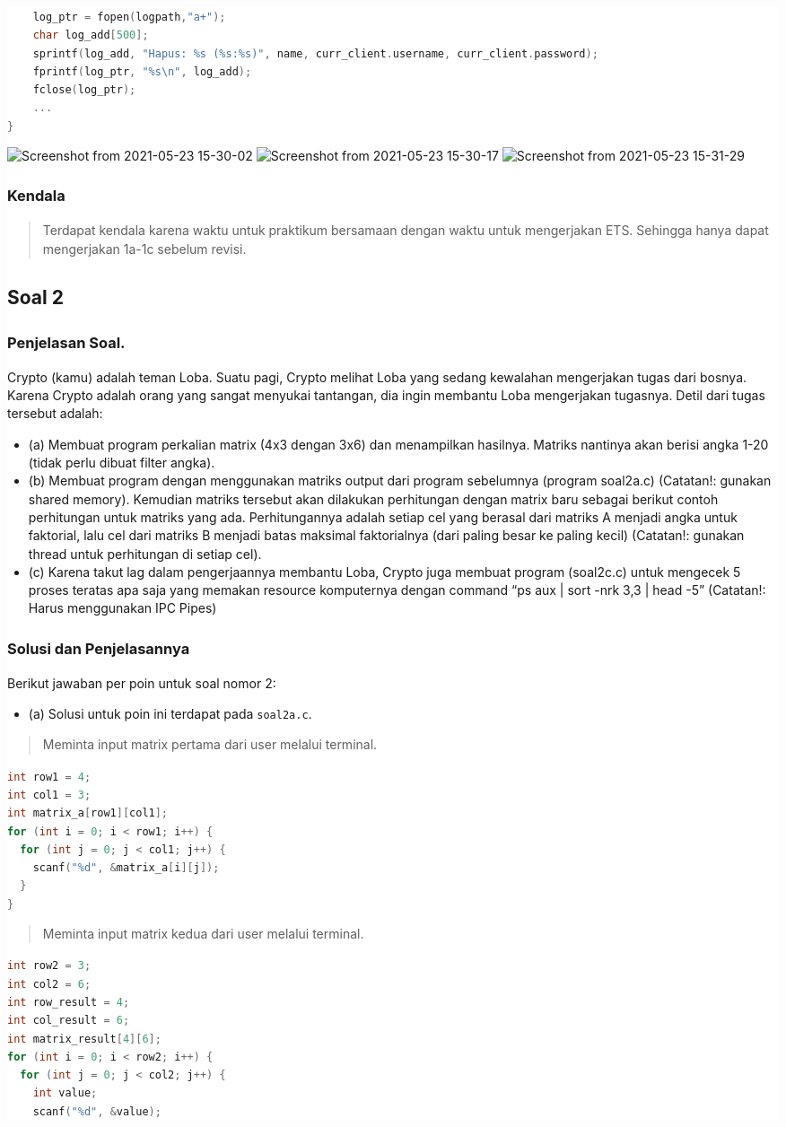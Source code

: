 ```c
    log_ptr = fopen(logpath,"a+");
    char log_add[500];
    sprintf(log_add, "Hapus: %s (%s:%s)", name, curr_client.username, curr_client.password);
    fprintf(log_ptr, "%s\n", log_add);
    fclose(log_ptr);
    ...
}
```

![Screenshot from 2021-05-23 15-30-02](https://user-images.githubusercontent.com/55174646/119260198-f108c000-bbfb-11eb-96a7-039035b1292c.png)
![Screenshot from 2021-05-23 15-30-17](https://user-images.githubusercontent.com/55174646/119260204-f6660a80-bbfb-11eb-8b87-33faa8413d8d.png)
![Screenshot from 2021-05-23 15-31-29](https://user-images.githubusercontent.com/55174646/119260207-fb2abe80-bbfb-11eb-972c-c97c9369834c.png)

### Kendala
> Terdapat kendala karena waktu untuk praktikum bersamaan dengan waktu untuk mengerjakan ETS. Sehingga hanya dapat mengerjakan 1a-1c sebelum revisi. 


## Soal 2
### Penjelasan Soal.
Crypto (kamu) adalah teman Loba. Suatu pagi, Crypto melihat Loba yang sedang kewalahan mengerjakan tugas dari bosnya. Karena Crypto adalah orang yang sangat menyukai tantangan, dia ingin membantu Loba mengerjakan tugasnya. Detil dari tugas tersebut adalah:
- (a) Membuat program perkalian matrix (4x3 dengan 3x6) dan menampilkan hasilnya. Matriks nantinya akan berisi angka 1-20 (tidak perlu dibuat filter angka).
- (b) Membuat program dengan menggunakan matriks output dari program sebelumnya (program soal2a.c) (Catatan!: gunakan shared memory). Kemudian matriks tersebut akan dilakukan perhitungan dengan matrix baru sebagai berikut contoh perhitungan untuk matriks yang ada. Perhitungannya adalah setiap cel yang berasal dari matriks A menjadi angka untuk faktorial, lalu cel dari matriks B menjadi batas maksimal faktorialnya (dari paling besar ke paling kecil) (Catatan!: gunakan thread untuk perhitungan di setiap cel).
- (c) Karena takut lag dalam pengerjaannya membantu Loba, Crypto juga membuat program (soal2c.c) untuk mengecek 5 proses teratas apa saja yang memakan resource komputernya dengan command “ps aux | sort -nrk 3,3 | head -5” (Catatan!: Harus menggunakan IPC Pipes)

### Solusi dan Penjelasannya
Berikut jawaban per poin untuk soal nomor 2:
- (a) Solusi untuk poin ini terdapat pada `soal2a.c`.
> Meminta input matrix pertama dari user melalui terminal.
```cpp
int row1 = 4;
int col1 = 3;
int matrix_a[row1][col1];
for (int i = 0; i < row1; i++) {
  for (int j = 0; j < col1; j++) {
    scanf("%d", &matrix_a[i][j]);
  }
}
```
> Meminta input matrix kedua dari user melalui terminal.
```cpp
int row2 = 3;
int col2 = 6;
int row_result = 4;
int col_result = 6;
int matrix_result[4][6];
for (int i = 0; i < row2; i++) {
  for (int j = 0; j < col2; j++) {
    int value;
    scanf("%d", &value);

```